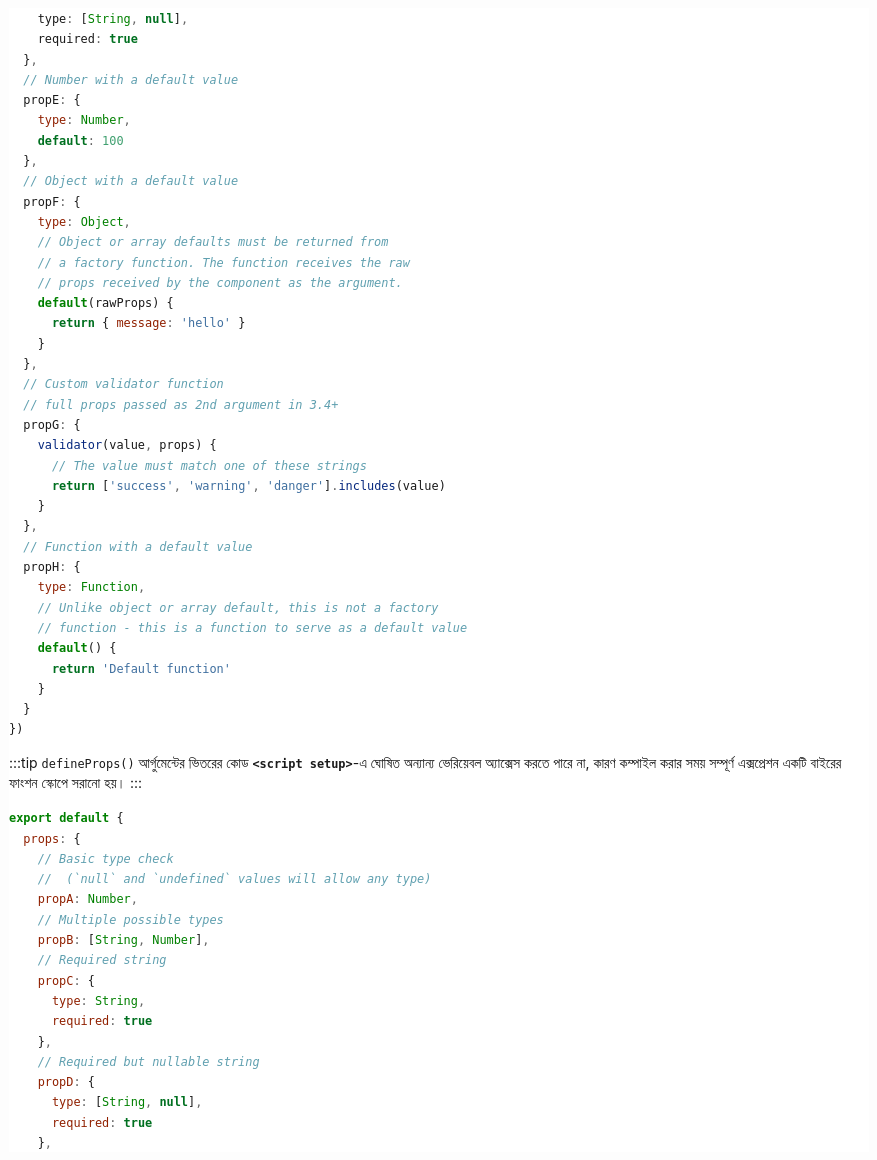 ```js
    type: [String, null],
    required: true
  },
  // Number with a default value
  propE: {
    type: Number,
    default: 100
  },
  // Object with a default value
  propF: {
    type: Object,
    // Object or array defaults must be returned from
    // a factory function. The function receives the raw
    // props received by the component as the argument.
    default(rawProps) {
      return { message: 'hello' }
    }
  },
  // Custom validator function
  // full props passed as 2nd argument in 3.4+
  propG: {
    validator(value, props) {
      // The value must match one of these strings
      return ['success', 'warning', 'danger'].includes(value)
    }
  },
  // Function with a default value
  propH: {
    type: Function,
    // Unlike object or array default, this is not a factory
    // function - this is a function to serve as a default value
    default() {
      return 'Default function'
    }
  }
})
```

:::tip
`defineProps()` আর্গুমেন্টের ভিতরের কোড **`<script setup>`**-এ ঘোষিত অন্যান্য ভেরিয়েবল অ্যাক্সেস করতে পারে না, কারণ কম্পাইল করার সময় সম্পূর্ণ এক্সপ্রেশন একটি বাইরের ফাংশন স্কোপে সরানো হয়।
:::

</div>
<div class="options-api">

```js
export default {
  props: {
    // Basic type check
    //  (`null` and `undefined` values will allow any type)
    propA: Number,
    // Multiple possible types
    propB: [String, Number],
    // Required string
    propC: {
      type: String,
      required: true
    },
    // Required but nullable string
    propD: {
      type: [String, null],
      required: true
    },
```